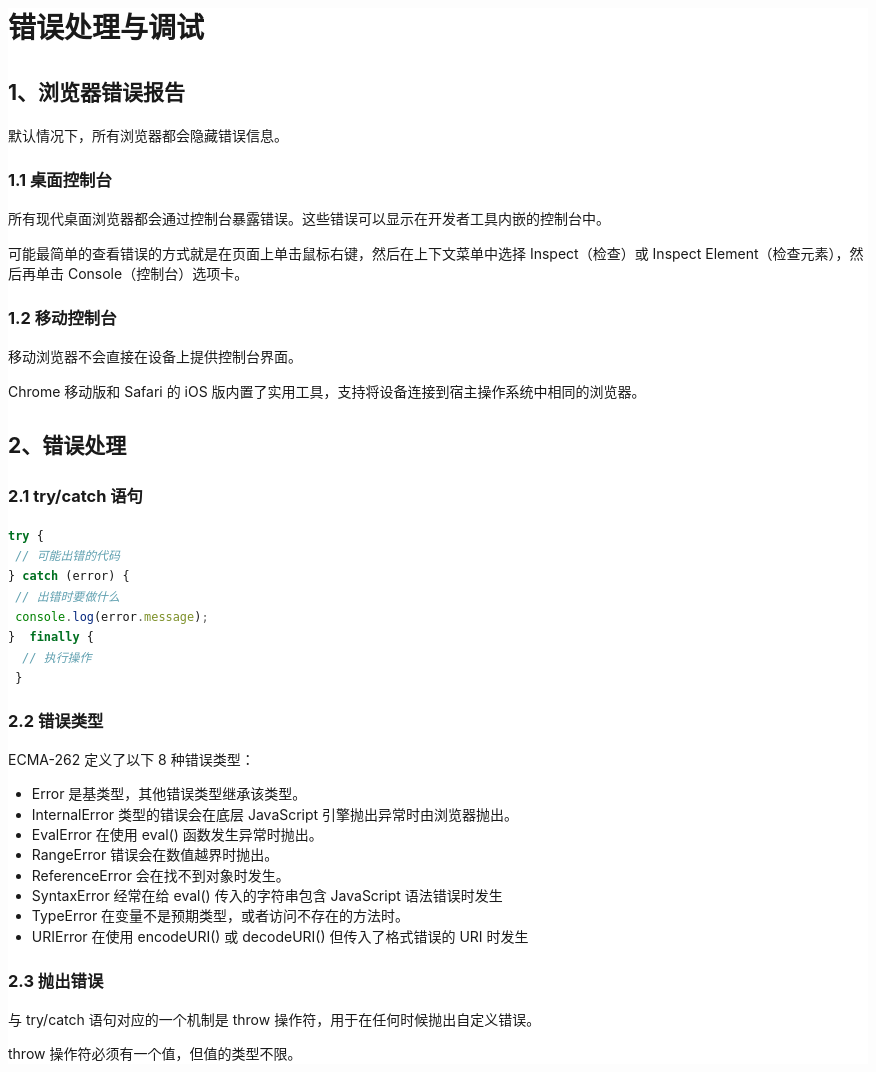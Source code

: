 # 错误处理与调试

## 1、浏览器错误报告

默认情况下，所有浏览器都会隐藏错误信息。

### 1.1 桌面控制台

所有现代桌面浏览器都会通过控制台暴露错误。这些错误可以显示在开发者工具内嵌的控制台中。

可能最简单的查看错误的方式就是在页面上单击鼠标右键，然后在上下文菜单中选择 Inspect（检查）或 Inspect Element（检查元素），然后再单击 Console（控制台）选项卡。

### 1.2 移动控制台

移动浏览器不会直接在设备上提供控制台界面。

Chrome 移动版和 Safari 的 iOS 版内置了实用工具，支持将设备连接到宿主操作系统中相同的浏览器。

## 2、错误处理

### 2.1 try/catch 语句

```js
try { 
 // 可能出错的代码
} catch (error) { 
 // 出错时要做什么
 console.log(error.message);
}  finally { 
  // 执行操作
 } 
```

### 2.2 错误类型

ECMA-262 定义了以下 8 种错误类型：

- Error 是基类型，其他错误类型继承该类型。
- InternalError 类型的错误会在底层 JavaScript 引擎抛出异常时由浏览器抛出。
- EvalError 在使用 eval() 函数发生异常时抛出。
- RangeError 错误会在数值越界时抛出。
- ReferenceError 会在找不到对象时发生。
- SyntaxError 经常在给 eval() 传入的字符串包含 JavaScript 语法错误时发生
- TypeError 在变量不是预期类型，或者访问不存在的方法时。
- URIError 在使用 encodeURI() 或 decodeURI() 但传入了格式错误的 URI 时发生

### 2.3 抛出错误

与 try/catch 语句对应的一个机制是 throw 操作符，用于在任何时候抛出自定义错误。

throw 操作符必须有一个值，但值的类型不限。
